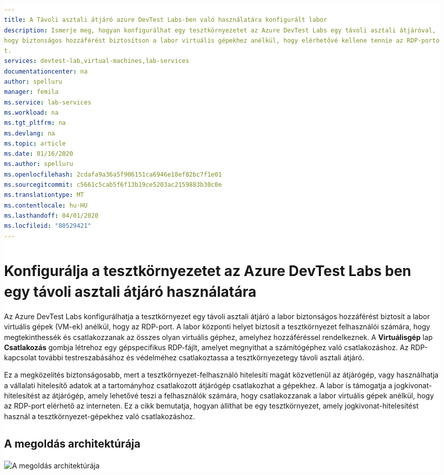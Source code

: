 ```yaml
---
title: A Távoli asztali átjáró azure DevTest Labs-ben való használatára konfigurált labor
description: Ismerje meg, hogyan konfigurálhat egy tesztkörnyezetet az Azure DevTest Labs egy távoli asztali átjáróval, hogy biztonságos hozzáférést biztosítson a labor virtuális gépekhez anélkül, hogy elérhetővé kellene tennie az RDP-portot.
services: devtest-lab,virtual-machines,lab-services
documentationcenter: na
author: spelluru
manager: femila
ms.service: lab-services
ms.workload: na
ms.tgt_pltfrm: na
ms.devlang: na
ms.topic: article
ms.date: 01/16/2020
ms.author: spelluru
ms.openlocfilehash: 2cdafa9a36a5f906151ca6946e18ef82bc7f1e01
ms.sourcegitcommit: c5661c5cab5f6f13b19ce5203ac2159883b30c0e
ms.translationtype: MT
ms.contentlocale: hu-HU
ms.lasthandoff: 04/01/2020
ms.locfileid: "80529421"
---
```

# <a name="configure-your-lab-in-azure-devtest-labs-to-use-a-remote-desktop-gateway"></a>Konfigurálja a tesztkörnyezetet az Azure DevTest Labs ben egy távoli asztali átjáró használatára
Az Azure DevTest Labs konfigurálhatja a tesztkörnyezet egy távoli asztali átjáró a labor biztonságos hozzáférést biztosít a labor virtuális gépek (VM-ek) anélkül, hogy az RDP-port. A labor központi helyet biztosít a tesztkörnyezet felhasználói számára, hogy megtekinthessék és csatlakozzanak az összes olyan virtuális géphez, amelyhez hozzáféréssel rendelkeznek. A **Virtuálisgép** lap **Csatlakozás** gombja létrehoz egy gépspecifikus RDP-fájlt, amelyet megnyithat a számítógéphez való csatlakozáshoz. Az RDP-kapcsolat további testreszabásához és védelméhez csatlakoztassa a tesztkörnyezetegy távoli asztali átjáró. 

Ez a megközelítés biztonságosabb, mert a tesztkörnyezet-felhasználó hitelesíti magát közvetlenül az átjárógép, vagy használhatja a vállalati hitelesítő adatok at a tartományhoz csatlakozott átjárógép csatlakozhat a gépekhez. A labor is támogatja a jogkivonat-hitelesítést az átjárógép, amely lehetővé teszi a felhasználók számára, hogy csatlakozzanak a labor virtuális gépek anélkül, hogy az RDP-port elérhető az interneten. Ez a cikk bemutatja, hogyan állíthat be egy tesztkörnyezet, amely jogkivonat-hitelesítést használ a tesztkörnyezet-gépekhez való csatlakozáshoz.

## <a name="architecture-of-the-solution"></a>A megoldás architektúrája

![A megoldás architektúrája](./media/configure-lab-remote-desktop-gateway/architecture.png)
